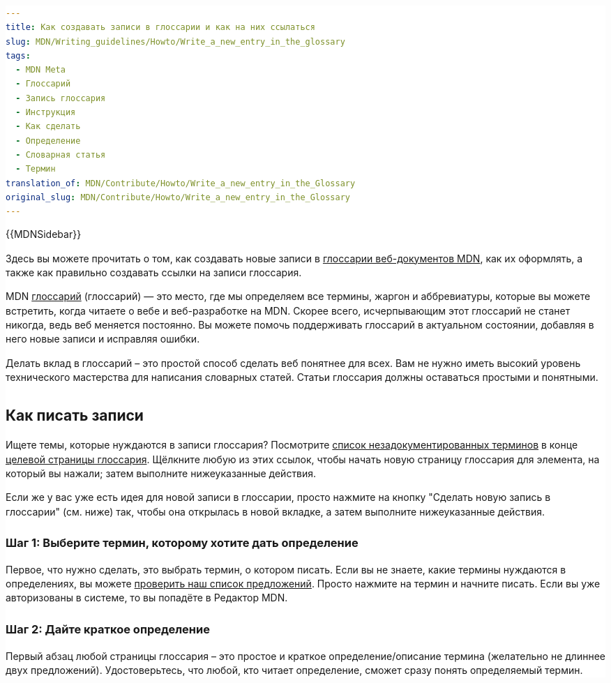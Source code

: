 ```yaml
---
title: Как создавать записи в глоссарии и как на них ссылаться
slug: MDN/Writing_guidelines/Howto/Write_a_new_entry_in_the_glossary
tags:
  - MDN Meta
  - Глоссарий
  - Запись глоссария
  - Инструкция
  - Как сделать
  - Определение
  - Словарная статья
  - Термин
translation_of: MDN/Contribute/Howto/Write_a_new_entry_in_the_Glossary
original_slug: MDN/Contribute/Howto/Write_a_new_entry_in_the_Glossary
---
```

{{MDNSidebar}}

Здесь вы можете прочитать о том, как создавать новые записи в [глоссарии веб-документов MDN](/ru/docs/Glossary), как их оформлять, а также как правильно создавать ссылки на записи глоссария.

MDN [глоссарий](/ru/docs/Glossary) (глоссарий) — это место, где мы определяем все термины, жаргон и аббревиатуры, которые вы можете встретить, когда читаете о вебе и веб-разработке на MDN. Скорее всего, исчерпывающим этот глоссарий не станет никогда, ведь веб меняется постоянно. Вы можете помочь поддерживать глоссарий в актуальном состоянии, добавляя в него новые записи и исправляя ошибки.

Делать вклад в глоссарий – это простой способ сделать веб понятнее для всех. Вам не нужно иметь высокий уровень технического мастерства для написания словарных статей. Статьи глоссария должны оставаться простыми и понятными.

## Как писать записи

Ищете темы, которые нуждаются в записи глоссария? Посмотрите [список незадокументированных терминов](/ru/docs/Glossary#Contribute_to_the_glossary) в конце [целевой страницы глоссария](/ru/docs/Glossary). Щёлкните любую из этих ссылок, чтобы начать новую страницу глоссария для элемента, на который вы нажали; затем выполните нижеуказанные действия.

Если же у вас уже есть идея для новой записи в глоссарии, просто нажмите на кнопку "Сделать новую запись в глоссарии" (см. ниже) так, чтобы она открылась в новой вкладке, а затем выполните нижеуказанные действия.

### Шаг 1: Выберите термин, которому хотите дать определение

Первое, что нужно сделать, это выбрать термин, о котором писать. Если вы не знаете, какие термины нуждаются в определениях, вы можете [проверить наш список предложений](/ru/docs/Glossary#Contribute_to_the_glossary). Просто нажмите на термин и начните писать. Если вы уже авторизованы в системе, то вы попадёте в Редактор MDN.

### Шаг 2: Дайте краткое определение

Первый абзац любой страницы глоссария – это простое и краткое определение/описание термина (желательно не длиннее двух предложений). Удостоверьтесь, что любой, кто читает определение, сможет сразу понять определяемый термин.
